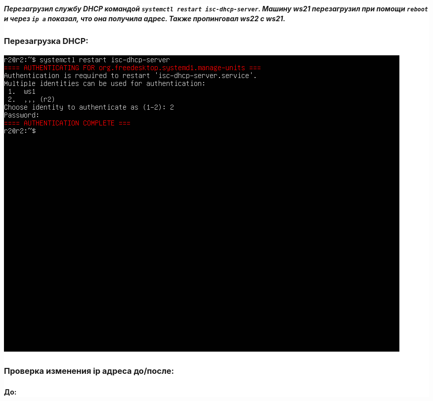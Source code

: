 ##### Перезагрузил службу **DHCP** командой `systemctl restart isc-dhcp-server`. Машину ws21 перезагрузил при помощи `reboot` и через `ip a` показал, что она получила адрес. Также пропинговал ws22 с ws21.

### Перезагрузка DHCP:
![screenshot](./images/Part6/systemctl_restart.png)

### Проверка изменения ip адреса до/после:
#### До: